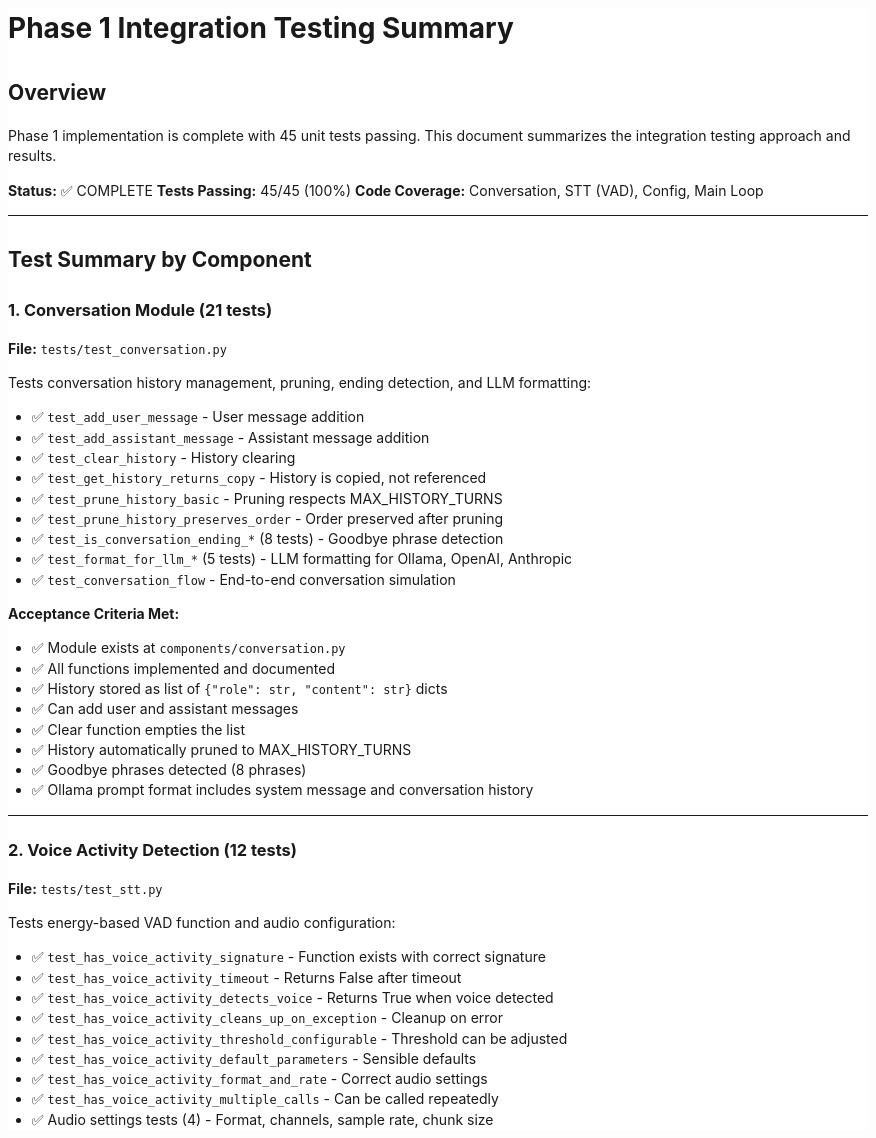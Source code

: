 # Phase 1 Integration Testing Summary

## Overview

Phase 1 implementation is complete with 45 unit tests passing. This document summarizes the integration testing approach and results.

**Status:** ✅ COMPLETE
**Tests Passing:** 45/45 (100%)
**Code Coverage:** Conversation, STT (VAD), Config, Main Loop

---

## Test Summary by Component

### 1. Conversation Module (21 tests)
**File:** `tests/test_conversation.py`

Tests conversation history management, pruning, ending detection, and LLM formatting:
- ✅ `test_add_user_message` - User message addition
- ✅ `test_add_assistant_message` - Assistant message addition
- ✅ `test_clear_history` - History clearing
- ✅ `test_get_history_returns_copy` - History is copied, not referenced
- ✅ `test_prune_history_basic` - Pruning respects MAX_HISTORY_TURNS
- ✅ `test_prune_history_preserves_order` - Order preserved after pruning
- ✅ `test_is_conversation_ending_*` (8 tests) - Goodbye phrase detection
- ✅ `test_format_for_llm_*` (5 tests) - LLM formatting for Ollama, OpenAI, Anthropic
- ✅ `test_conversation_flow` - End-to-end conversation simulation

**Acceptance Criteria Met:**
- ✅ Module exists at `components/conversation.py`
- ✅ All functions implemented and documented
- ✅ History stored as list of `{"role": str, "content": str}` dicts
- ✅ Can add user and assistant messages
- ✅ Clear function empties the list
- ✅ History automatically pruned to MAX_HISTORY_TURNS
- ✅ Goodbye phrases detected (8 phrases)
- ✅ Ollama prompt format includes system message and conversation history

---

### 2. Voice Activity Detection (12 tests)
**File:** `tests/test_stt.py`

Tests energy-based VAD function and audio configuration:
- ✅ `test_has_voice_activity_signature` - Function exists with correct signature
- ✅ `test_has_voice_activity_timeout` - Returns False after timeout
- ✅ `test_has_voice_activity_detects_voice` - Returns True when voice detected
- ✅ `test_has_voice_activity_cleans_up_on_exception` - Cleanup on error
- ✅ `test_has_voice_activity_threshold_configurable` - Threshold can be adjusted
- ✅ `test_has_voice_activity_default_parameters` - Sensible defaults
- ✅ `test_has_voice_activity_format_and_rate` - Correct audio settings
- ✅ `test_has_voice_activity_multiple_calls` - Can be called repeatedly
- ✅ Audio settings tests (4) - Format, channels, sample rate, chunk size
